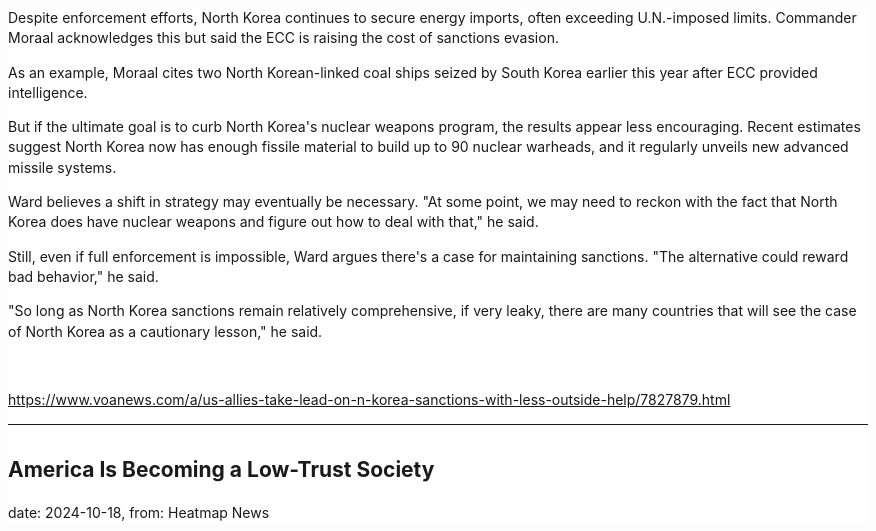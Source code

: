 
Despite enforcement efforts, North Korea continues to secure energy imports, often exceeding U.N.-imposed limits. Commander Moraal acknowledges this but said the ECC is raising the cost of sanctions evasion.


As an example, Moraal cites two North Korean-linked coal ships seized by South Korea earlier this year after ECC provided intelligence.


But if the ultimate goal is to curb North Korea's nuclear weapons program, the results appear less encouraging. Recent estimates suggest North Korea now has enough fissile material to build up to 90 nuclear warheads, and it regularly unveils new advanced missile systems.


Ward believes a shift in strategy may eventually be necessary. "At some point, we may need to reckon with the fact that North Korea does have nuclear weapons and figure out how to deal with that," he said.


Still, even if full enforcement is impossible, Ward argues there's a case for maintaining sanctions. "The alternative could reward bad behavior," he said.


"So long as North Korea sanctions remain relatively comprehensive, if very leaky, there are many countries that will see the case of North Korea as a cautionary lesson," he said. 

<br> 

<https://www.voanews.com/a/us-allies-take-lead-on-n-korea-sanctions-with-less-outside-help/7827879.html>

---

## America Is Becoming a Low-Trust Society

date: 2024-10-18, from: Heatmap News

